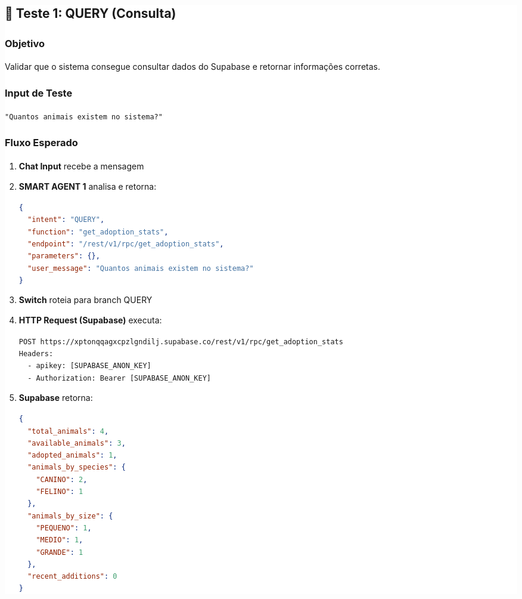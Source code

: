 
## 🎯 Teste 1: QUERY (Consulta)

### Objetivo
Validar que o sistema consegue consultar dados do Supabase e retornar informações corretas.

### Input de Teste
```
"Quantos animais existem no sistema?"
```

### Fluxo Esperado

1. **Chat Input** recebe a mensagem
2. **SMART AGENT 1** analisa e retorna:
   ```json
   {
     "intent": "QUERY",
     "function": "get_adoption_stats",
     "endpoint": "/rest/v1/rpc/get_adoption_stats",
     "parameters": {},
     "user_message": "Quantos animais existem no sistema?"
   }
   ```

3. **Switch** roteia para branch QUERY

4. **HTTP Request (Supabase)** executa:
   ```
   POST https://xptonqqagxcpzlgndilj.supabase.co/rest/v1/rpc/get_adoption_stats
   Headers:
     - apikey: [SUPABASE_ANON_KEY]
     - Authorization: Bearer [SUPABASE_ANON_KEY]
   ```

5. **Supabase** retorna:
   ```json
   {
     "total_animals": 4,
     "available_animals": 3,
     "adopted_animals": 1,
     "animals_by_species": {
       "CANINO": 2,
       "FELINO": 1
     },
     "animals_by_size": {
       "PEQUENO": 1,
       "MEDIO": 1,
       "GRANDE": 1
     },
     "recent_additions": 0
   }
   ```
